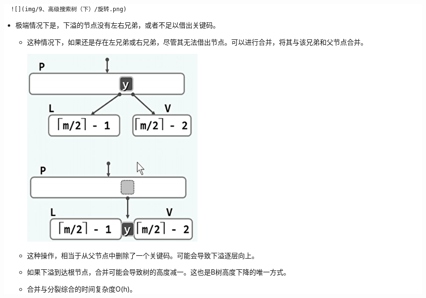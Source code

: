       ![](img/9、高级搜索树（下）/旋转.png)

  - 极端情况下是，下溢的节点没有左右兄弟，或者不足以借出关键码。

    - 这种情况下，如果还是存在左兄弟或右兄弟，尽管其无法借出节点。可以进行合并，将其与该兄弟和父节点合并。

      ![](img/9、高级搜索树（下）/合并.png)

    - 这种操作，相当于从父节点中删除了一个关键码。可能会导致下溢逐层向上。

    - 如果下溢到达根节点，合并可能会导致树的高度减一。这也是B树高度下降的唯一方式。

    - 合并与分裂综合的时间复杂度O(h)。

